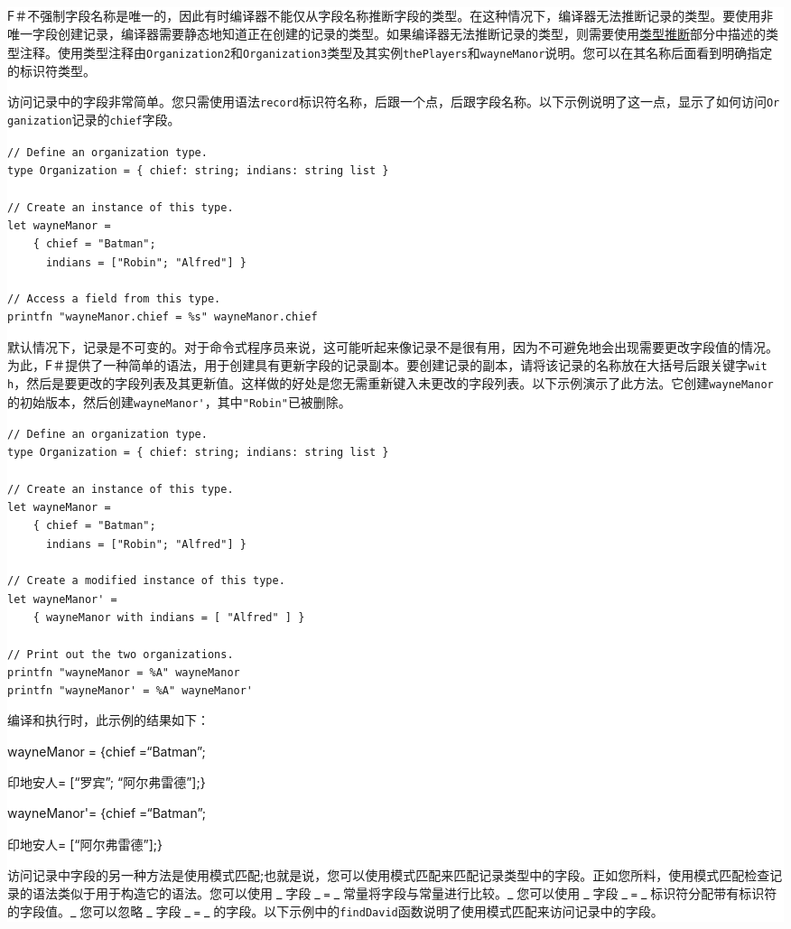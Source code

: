 F＃不强制字段名称是唯一的，因此有时编译器不能仅从字段名称推断字段的类型。在这种情况下，编译器无法推断记录的类型。要使用非唯一字段创建记录，编译器需要静态地知道正在创建的记录的类型。如果编译器无法推断记录的类型，则需要使用[类型推断](#_Type_Inference)部分中描述的类型注释。使用类型注释由`Organization2`和`Organization3`类型及其实例`thePlayers`和`wayneManor`说明。您可以在其名称后面看到明确指定的标识符类型。

访问记录中的字段非常简单。您只需使用语法`record`标识符名称，后跟一个点，后跟字段名称。以下示例说明了这一点，显示了如何访问`Organization`记录的`chief`字段。

```
// Define an organization type.
type Organization = { chief: string; indians: string list }

// Create an instance of this type.
let wayneManor =
    { chief = "Batman";
      indians = ["Robin"; "Alfred"] }

// Access a field from this type.
printfn "wayneManor.chief = %s" wayneManor.chief

```

默认情况下，记录是不可变的。对于命令式程序员来说，这可能听起来像记录不是很有用，因为不可避免地会出现需要更改字段值的情况。为此，F＃提供了一种简单的语法，用于创建具有更新字段的记录副本。要创建记录的副本，请将该记录的名称放在大括号后跟关键字`with`，然后是要更改的字段列表及其更新值。这样做的好处是您无需重新键入未更改的字段列表。以下示例演示了此方法。它创建`wayneManor`的初始版本，然后创建`wayneManor'`，其中`"Robin"`已被删除。

```
// Define an organization type.
type Organization = { chief: string; indians: string list }

// Create an instance of this type.
let wayneManor =
    { chief = "Batman";
      indians = ["Robin"; "Alfred"] }

// Create a modified instance of this type.
let wayneManor' =
    { wayneManor with indians = [ "Alfred" ] }

// Print out the two organizations.
printfn "wayneManor = %A" wayneManor
printfn "wayneManor' = %A" wayneManor'

```

编译和执行时，此示例的结果如下：

wayneManor = {chief =“Batman”;

印地安人= [“罗宾”; “阿尔弗雷德”];}

wayneManor'= {chief =“Batman”;

印地安人= [“阿尔弗雷德”];}

访问记录中字段的另一种方法是使用模式匹配;也就是说，您可以使用模式匹配来匹配记录类型中的字段。正如您所料，使用模式匹配检查记录的语法类似于用于构造它的语法。您可以使用 _ 字段 _ `=` _ 常量将字段与常量进行比较。_ 您可以使用 _ 字段 _ `=` _ 标识符分配带有标识符的字段值。_ 您可以忽略 _ 字段 _ `=` _ 的字段。以下示例中的`findDavid`函数说明了使用模式匹配来访问记录中的字段。

